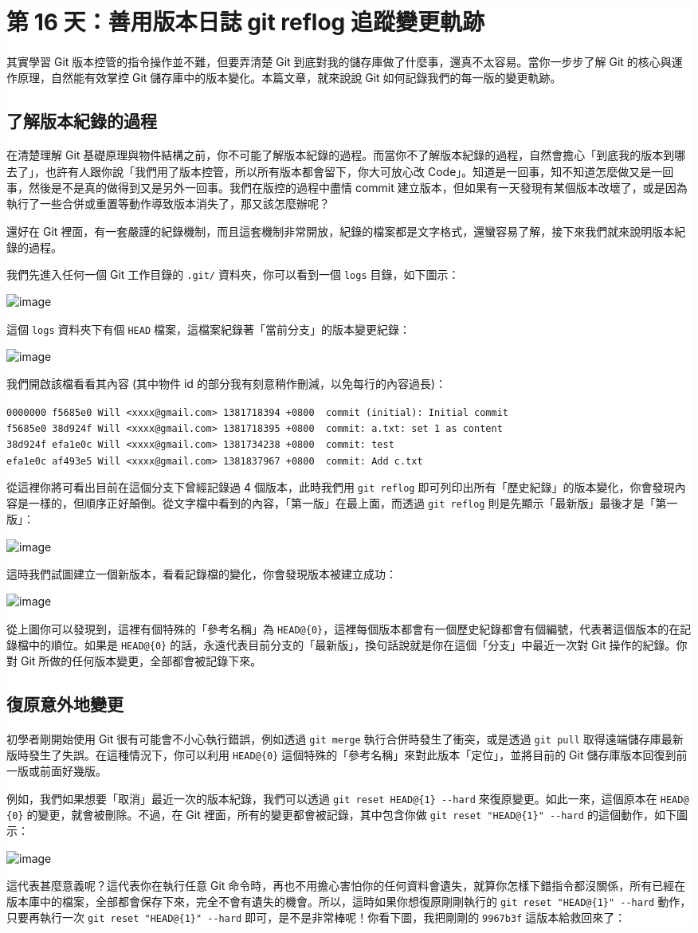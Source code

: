 第 16 天：善用版本日誌 git reflog 追蹤變更軌跡
============================================================

其實學習 Git 版本控管的指令操作並不難，但要弄清楚 Git 到底對我的儲存庫做了什麼事，還真不太容易。當你一步步了解 Git 的核心與運作原理，自然能有效掌控 Git 儲存庫中的版本變化。本篇文章，就來說說 Git 如何記錄我們的每一版的變更軌跡。

了解版本紀錄的過程
-----------------

在清楚理解 Git 基礎原理與物件結構之前，你不可能了解版本紀錄的過程。而當你不了解版本紀錄的過程，自然會擔心「到底我的版本到哪去了」，也許有人跟你說「我們用了版本控管，所以所有版本都會留下，你大可放心改 Code」。知道是一回事，知不知道怎麼做又是一回事，然後是不是真的做得到又是另外一回事。我們在版控的過程中盡情 commit 建立版本，但如果有一天發現有某個版本改壞了，或是因為執行了一些合併或重置等動作導致版本消失了，那又該怎麼辦呢？

還好在 Git 裡面，有一套嚴謹的紀錄機制，而且這套機制非常開放，紀錄的檔案都是文字格式，還蠻容易了解，接下來我們就來說明版本紀錄的過程。

我們先進入任何一個 Git 工作目錄的 `.git/` 資料夾，你可以看到一個 `logs` 目錄，如下圖示：

![image](../figures/16/01.png)

這個 `logs` 資料夾下有個 `HEAD` 檔案，這檔案紀錄著「當前分支」的版本變更紀錄：

![image](../figures/16/02.png)

我們開啟該檔看看其內容 (其中物件 id 的部分我有刻意稍作刪減，以免每行的內容過長)：

	0000000 f5685e0 Will <xxxx@gmail.com> 1381718394 +0800	commit (initial): Initial commit
	f5685e0 38d924f Will <xxxx@gmail.com> 1381718395 +0800	commit: a.txt: set 1 as content
	38d924f efa1e0c Will <xxxx@gmail.com> 1381734238 +0800	commit: test
	efa1e0c af493e5 Will <xxxx@gmail.com> 1381837967 +0800	commit: Add c.txt

從這裡你將可看出目前在這個分支下曾經記錄過 4 個版本，此時我們用 `git reflog` 即可列印出所有「歷史紀錄」的版本變化，你會發現內容是一樣的，但順序正好顛倒。從文字檔中看到的內容，「第一版」在最上面，而透過 `git reflog` 則是先顯示「最新版」最後才是「第一版」：

![image](../figures/16/03.png)

這時我們試圖建立一個新版本，看看記錄檔的變化，你會發現版本被建立成功：

![image](../figures/16/04.png)

從上圖你可以發現到，這裡有個特殊的「參考名稱」為 `HEAD@{0}`，這裡每個版本都會有一個歷史紀錄都會有個編號，代表著這個版本的在記錄檔中的順位。如果是 `HEAD@{0}` 的話，永遠代表目前分支的「最新版」，換句話說就是你在這個「分支」中最近一次對 Git 操作的紀錄。你對 Git 所做的任何版本變更，全部都會被記錄下來。

復原意外地變更
--------------

初學者剛開始使用 Git 很有可能會不小心執行錯誤，例如透過 `git merge` 執行合併時發生了衝突，或是透過 `git pull` 取得遠端儲存庫最新版時發生了失誤。在這種情況下，你可以利用 `HEAD@{0}` 這個特殊的「參考名稱」來對此版本「定位」，並將目前的 Git 儲存庫版本回復到前一版或前面好幾版。

例如，我們如果想要「取消」最近一次的版本紀錄，我們可以透過 `git reset HEAD@{1} --hard` 來復原變更。如此一來，這個原本在 `HEAD@{0}` 的變更，就會被刪除。不過，在 Git 裡面，所有的變更都會被記錄，其中包含你做 `git reset "HEAD@{1}" --hard` 的這個動作，如下圖示：

![image](../figures/16/05.png)

這代表甚麼意義呢？這代表你在執行任意 Git 命令時，再也不用擔心害怕你的任何資料會遺失，就算你怎樣下錯指令都沒關係，所有已經在版本庫中的檔案，全部都會保存下來，完全不會有遺失的機會。所以，這時如果你想復原剛剛執行的 `git reset "HEAD@{1}" --hard` 動作，只要再執行一次 `git reset "HEAD@{1}" --hard` 即可，是不是非常棒呢！你看下圖，我把剛剛的 `9967b3f` 這版本給救回來了：
